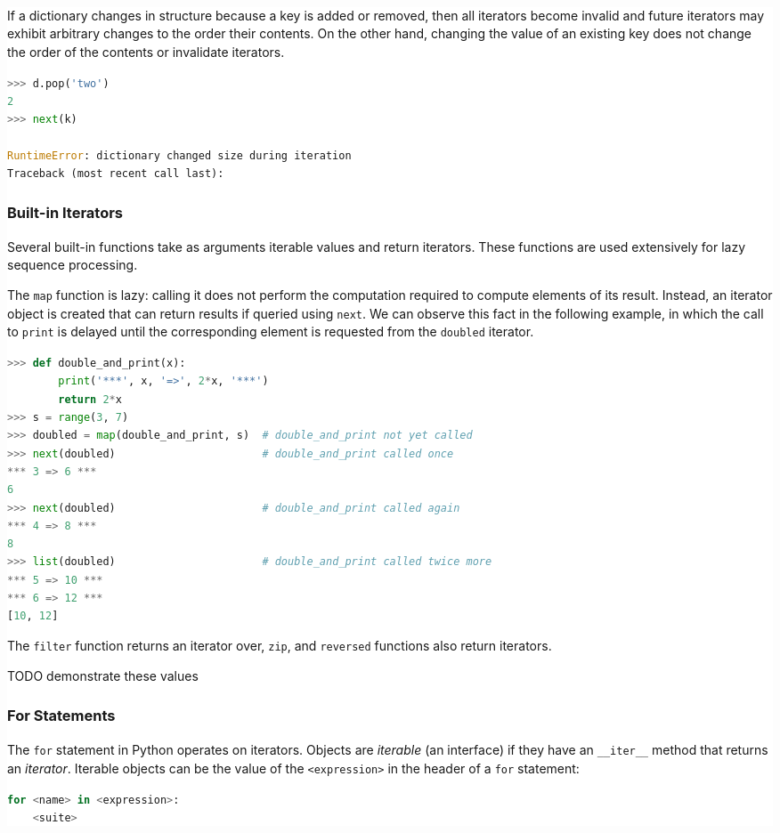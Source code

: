 If a dictionary changes in structure because a key is added or removed, then all iterators become invalid and future iterators may exhibit arbitrary changes to the order their contents. On the other hand, changing the value of an existing key does not change the order of the contents or invalidate iterators.

```python
>>> d.pop('two')
2
>>> next(k)
       
RuntimeError: dictionary changed size during iteration
Traceback (most recent call last):
```

### Built-in Iterators

Several built-in functions take as arguments iterable values and return iterators. These functions are used extensively for lazy sequence processing.

The `map` function is lazy: calling it does not perform the computation required to compute elements of its result. Instead, an iterator object is created that can return results if queried using `next`. We can observe this fact in the following example, in which the call to `print` is delayed until the corresponding element is requested from the `doubled` iterator.

```python
>>> def double_and_print(x):
        print('***', x, '=>', 2*x, '***')
        return 2*x
>>> s = range(3, 7)
>>> doubled = map(double_and_print, s)  # double_and_print not yet called
>>> next(doubled)                       # double_and_print called once
*** 3 => 6 ***
6
>>> next(doubled)                       # double_and_print called again
*** 4 => 8 ***
8
>>> list(doubled)                       # double_and_print called twice more
*** 5 => 10 ***
*** 6 => 12 ***
[10, 12]
```

The `filter` function returns an iterator over, `zip`, and `reversed` functions also return iterators.

TODO demonstrate these values

### For Statements

The `for` statement in Python operates on iterators. Objects are *iterable* (an interface) if they have an `__iter__` method that returns an *iterator*. Iterable objects can be the value of the `<expression>` in the header of a `for` statement:

```python
for <name> in <expression>:
    <suite>
```
